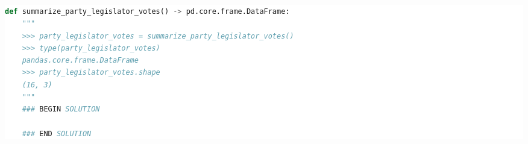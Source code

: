 ```python
def summarize_party_legislator_votes() -> pd.core.frame.DataFrame:
    """
    >>> party_legislator_votes = summarize_party_legislator_votes()
    >>> type(party_legislator_votes)
    pandas.core.frame.DataFrame
    >>> party_legislator_votes.shape
    (16, 3)
    """
    ### BEGIN SOLUTION

    ### END SOLUTION
```